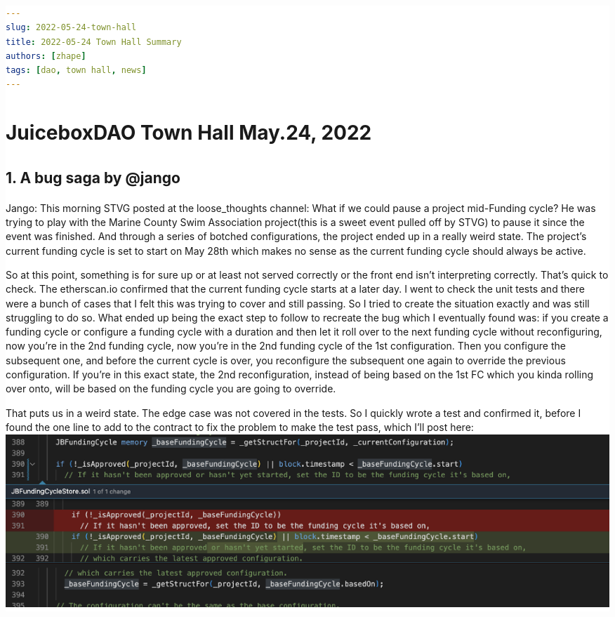 ```yaml
---
slug: 2022-05-24-town-hall
title: 2022-05-24 Town Hall Summary
authors: [zhape]
tags: [dao, town hall, news]
---
```


# JuiceboxDAO Town Hall May.24, 2022

## 1. A bug saga by @jango 

Jango: This morning STVG posted at the loose_thoughts channel: What if we could pause a project mid-Funding cycle? He was trying to play with the Marine County Swim Association project(this is a sweet event pulled off by STVG) to pause it since the event was finished. And through a series of botched configurations, the project ended up in a really weird state. The project’s current funding cycle is set to start on May 28th which makes no sense as the current funding cycle should always be active. 

So at this point, something is for sure up or at least not served correctly or the front end isn’t interpreting correctly. That’s quick to check. The etherscan.io confirmed that the current funding cycle starts at a later day. I went to check the unit tests and there were a bunch of cases that I felt this was trying to cover and still passing. So I tried to create the situation exactly and was still struggling to do so. What ended up being the exact step to follow to recreate the bug which I eventually found was: if you create a funding cycle or configure a funding cycle with a duration and then let it roll over to the next funding cycle without reconfiguring, now you’re in the 2nd funding cycle, now you’re in the 2nd funding cycle of the 1st configuration. Then you configure the subsequent one, and before the current cycle is over, you reconfigure the subsequent one again to override the previous configuration. If you’re in this exact state, the 2nd reconfiguration, instead of being based on the 1st FC which you kinda rolling over onto, will be based on the funding cycle you are going to override. 

That puts us in a weird state. The edge case was not covered in the tests. So I quickly wrote a test and confirmed it, before I found the one line to add to the contract to fix the problem to make the test pass, which I’ll post here:
![](code.png)
